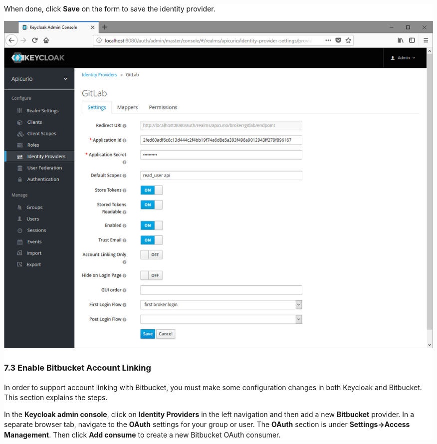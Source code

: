 When done, click **Save** on the form to save the identity provider.

![Keycloak](/images/guides/kc-gitlab.png)

### 7.3 Enable Bitbucket Account Linking
In order to support account linking with Bitbucket, you must make some configuration changes in both Keycloak and Bitbucket.  This section explains the steps.

In the **Keycloak admin console**, click on **Identity Providers** in the left navigation and then add a new **Bitbucket** provider.  In a separate browser tab, navigate to the **OAuth** settings for your group or user.  The **OAuth** section is under **Settings->Access Management**.  Then click **Add consume** to create a new Bitbucket OAuth consumer.
